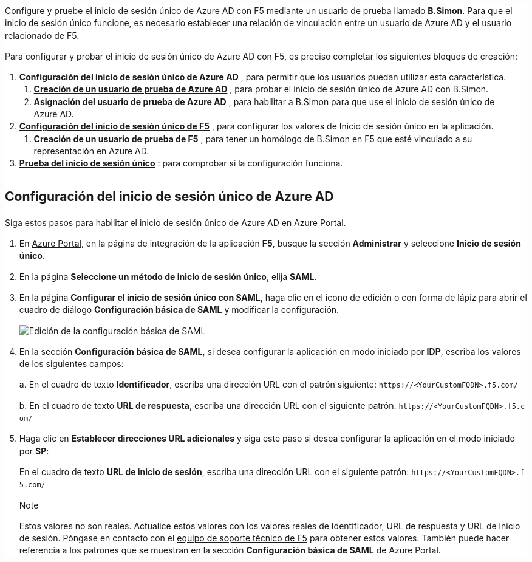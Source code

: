Configure y pruebe el inicio de sesión único de Azure AD con F5 mediante un usuario de prueba llamado **B.Simon**. Para que el inicio de sesión único funcione, es necesario establecer una relación de vinculación entre un usuario de Azure AD y el usuario relacionado de F5.

Para configurar y probar el inicio de sesión único de Azure AD con F5, es preciso completar los siguientes bloques de creación:

1. **[Configuración del inicio de sesión único de Azure AD](#configure-azure-ad-sso)** , para permitir que los usuarios puedan utilizar esta característica.
    1. **[Creación de un usuario de prueba de Azure AD](#create-an-azure-ad-test-user)** , para probar el inicio de sesión único de Azure AD con B.Simon.
    1. **[Asignación del usuario de prueba de Azure AD](#assign-the-azure-ad-test-user)** , para habilitar a B.Simon para que use el inicio de sesión único de Azure AD.
1. **[Configuración del inicio de sesión único de F5](#configure-f5-sso)** , para configurar los valores de Inicio de sesión único en la aplicación.
    1. **[Creación de un usuario de prueba de F5](#create-f5-test-user)** , para tener un homólogo de B.Simon en F5 que esté vinculado a su representación en Azure AD.
1. **[Prueba del inicio de sesión único](#test-sso)** : para comprobar si la configuración funciona.

## <a name="configure-azure-ad-sso"></a>Configuración del inicio de sesión único de Azure AD

Siga estos pasos para habilitar el inicio de sesión único de Azure AD en Azure Portal.

1. En [Azure Portal](https://portal.azure.com/), en la página de integración de la aplicación **F5**, busque la sección **Administrar** y seleccione **Inicio de sesión único**.
1. En la página **Seleccione un método de inicio de sesión único**, elija **SAML**.
1. En la página **Configurar el inicio de sesión único con SAML**, haga clic en el icono de edición o con forma de lápiz para abrir el cuadro de diálogo **Configuración básica de SAML** y modificar la configuración.

   ![Edición de la configuración básica de SAML](common/edit-urls.png)

1. En la sección **Configuración básica de SAML**, si desea configurar la aplicación en modo iniciado por **IDP**, escriba los valores de los siguientes campos:

    a. En el cuadro de texto **Identificador**, escriba una dirección URL con el patrón siguiente: `https://<YourCustomFQDN>.f5.com/`

    b. En el cuadro de texto **URL de respuesta**, escriba una dirección URL con el siguiente patrón: `https://<YourCustomFQDN>.f5.com/`

1. Haga clic en **Establecer direcciones URL adicionales** y siga este paso si desea configurar la aplicación en el modo iniciado por **SP**:

    En el cuadro de texto **URL de inicio de sesión**, escriba una dirección URL con el siguiente patrón: `https://<YourCustomFQDN>.f5.com/`

    > [!NOTE]
    > Estos valores no son reales. Actualice estos valores con los valores reales de Identificador, URL de respuesta y URL de inicio de sesión. Póngase en contacto con el [equipo de soporte técnico de F5](https://support.f5.com/csp/knowledge-center/software/BIG-IP?module=BIG-IP%20APM45) para obtener estos valores. También puede hacer referencia a los patrones que se muestran en la sección **Configuración básica de SAML** de Azure Portal.
